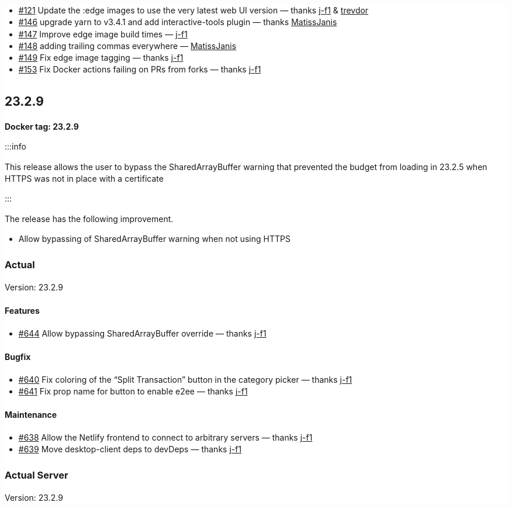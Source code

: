 - [#121](https://github.com/actualbudget/actual-server/pull/121) Update the :edge images to use the very latest web UI version — thanks [j-f1] & [trevdor]
- [#146](https://github.com/actualbudget/actual-serve/pull/146) upgrade yarn to v3.4.1 and add interactive-tools plugin — thanks [MatissJanis]
- [#147](https://github.com/actualbudget/actual-serve/pull/147) Improve edge image build times — [j-f1]
- [#148](https://github.com/actualbudget/actual-serve/pull/148) adding trailing commas everywhere — [MatissJanis]
- [#149](https://github.com/actualbudget/actual-serve/pull/149) Fix edge image tagging — thanks [j-f1]
- [#153](https://github.com/actualbudget/actual-server/pull/153) Fix Docker actions failing on PRs from forks — thanks [j-f1]

## 23.2.9

**Docker tag: 23.2.9**

:::info

This release allows the user to bypass the SharedArrayBuffer warning that prevented the budget from loading in 23.2.5 when HTTPS was not in place with a certificate

:::

The release has the following improvement.

- Allow bypassing of SharedArrayBuffer warning when not using HTTPS

### Actual

Version: 23.2.9

#### Features

- [#644](https://github.com/actualbudget/actual/pull/644) Allow bypassing SharedArrayBuffer override — thanks [j-f1]

#### Bugfix

- [#640](https://github.com/actualbudget/actual/pull/640) Fix coloring of the “Split Transaction” button in the category picker — thanks [j-f1]
- [#641](https://github.com/actualbudget/actual/pull/641) Fix prop name for button to enable e2ee — thanks [j-f1]

#### Maintenance

- [#638](https://github.com/actualbudget/actual/pull/638) Allow the Netlify frontend to connect to arbitrary servers — thanks [j-f1]
- [#639](https://github.com/actualbudget/actual/pull/639) Move desktop-client deps to devDeps — thanks [j-f1]

### Actual Server

Version: 23.2.9


[7brend7]: https://github.com/7brend7
[aaroneiche]: https://github.com/aaroneiche
[aharbis]: https://github.com/aharbis
[ajtrichards]: https://github.com/ajtrichards
[albertogasparin]: https://github.com/albertogasparin
[andremralves]: https://github.com/andremralves
[bdoherty]: https://github.com/bdoherty
[biohzrddd]: https://github.com/biohzrddd
[brtwrst]: https://github.com/brtwrst
[carkom]: https://github.com/carkom
[chylex]: https://github.com/chylex
[ciwchris]: https://github.com/ciwchris
[coliff]: https://github.com/coliff
[eberureon]: https://github.com/eberureon
[ejmurra]: https://github.com/ejmurra
[ezfe]: https://github.com/ezfe
[fry]: https://github.com/fry
[fstybel]: https://github.com/fstybel
[gsumpster]: https://github.com/gsumpster
[heilerich]: https://github.com/heilerich
[henrikmaa]: https://github.com/henrikmaa
[intiplink]: https://github.com/intiplink
[iurynogueira]: https://github.com/iurynogueira
[j-f1]: https://github.com/j-f1
[Jackenmen]: https://github.com/Jackenmen
[jamesmortensen]: https://github.com/jamesmortensen
[JazzaG]: https://github.com/JazzaG
[jlongster]: https://github.com/jlongster
[jlsjonas]: https://github.com/jlsjonas
[jonezy35]: https://github.com/jonezy35
[Kk-ships]: https://github.com/Kk-ships
[Kovah]: https://github.com/Kovah
[ldotlopez]: https://github.com/ldotlopez
[m3nu]: https://github.com/m3nu
[manuelcanepa]: https://github.com/manuelcanepa
[MatissJanis]: https://github.com/MatissJanis
[Miodec]: https://github.com/Miodec
[mnsrv]: https://github.com/mnsrv
[modrzew]: https://github.com/modrzew
[n1thun]: https://github.com/n1thun
[ostat]: https://github.com/ostat
[PartyLich]: https://github.com/PartyLich
[pmamberti]: https://github.com/pmamberti
[pole95]: https://github.com/pole95
[rianmcguire]: https://github.com/rianmcguire
[rich-howell]: https://github.com/rich-howell
[rickdoesdev]: https://github.com/rickdoesdev
[S3B4S]: https://github.com/S3B4S
[shall0pass]: https://github.com/shall0pass
[Shazib]: https://github.com/Shazib
[Silvenga]: https://github.com/Silvenga
[sinistersnare]: https://github.com/sinistersnare
[sudoCerb]: https://github.com/sudoCerb
[suryaatevellore]: https://github.com/suryaatevellore
[TheTrueCaligari]: https://github.com/TheTrueCaligari
[TomAFrench]: https://github.com/TomAFrench
[trevdor]: https://github.com/trevdor
[UnexomWid]: https://github.com/UnexomWid
[venkata-krishnas]: https://github.com/venkata-krishnas
[vincentscode]: https://github.com/vincentscode
[waseem-h]: https://github.com/waseem-h
[winklevos]: https://github.com/winklevos
[wmertens]: https://github.com/wmertens
[youngcw]: https://github.com/youngcw